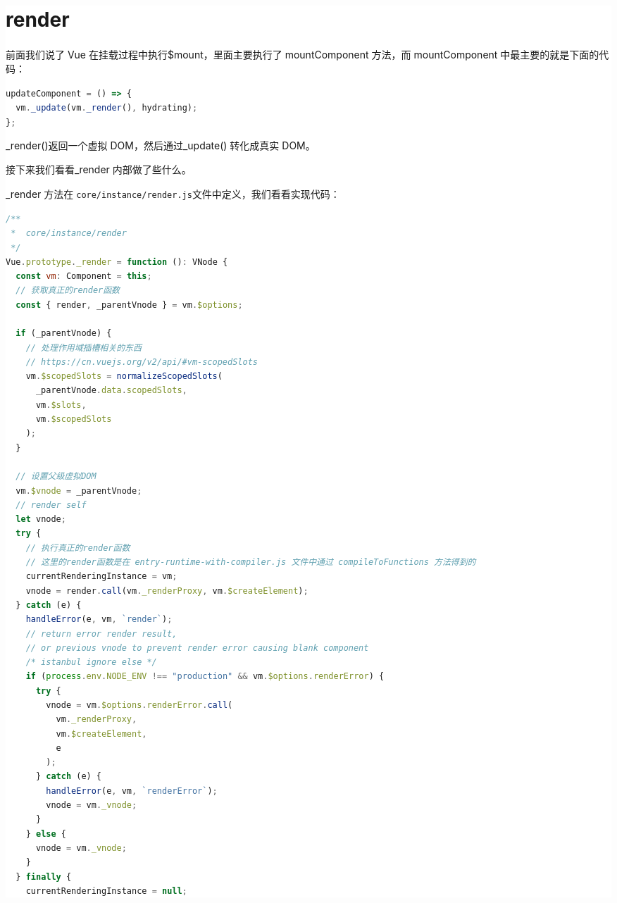 # render

前面我们说了 Vue 在挂载过程中执行$mount，里面主要执行了 mountComponent 方法，而 mountComponent 中最主要的就是下面的代码：

```javascript
updateComponent = () => {
  vm._update(vm._render(), hydrating);
};
```

\_render()返回一个虚拟 DOM，然后通过\_update() 转化成真实 DOM。

接下来我们看看\_render 内部做了些什么。

\_render 方法在 `core/instance/render.js`文件中定义，我们看看实现代码：

```javascript
/**
 *  core/instance/render
 */
Vue.prototype._render = function (): VNode {
  const vm: Component = this;
  // 获取真正的render函数
  const { render, _parentVnode } = vm.$options;

  if (_parentVnode) {
    // 处理作用域插槽相关的东西
    // https://cn.vuejs.org/v2/api/#vm-scopedSlots
    vm.$scopedSlots = normalizeScopedSlots(
      _parentVnode.data.scopedSlots,
      vm.$slots,
      vm.$scopedSlots
    );
  }

  // 设置父级虚拟DOM
  vm.$vnode = _parentVnode;
  // render self
  let vnode;
  try {
    // 执行真正的render函数
    // 这里的render函数是在 entry-runtime-with-compiler.js 文件中通过 compileToFunctions 方法得到的
    currentRenderingInstance = vm;
    vnode = render.call(vm._renderProxy, vm.$createElement);
  } catch (e) {
    handleError(e, vm, `render`);
    // return error render result,
    // or previous vnode to prevent render error causing blank component
    /* istanbul ignore else */
    if (process.env.NODE_ENV !== "production" && vm.$options.renderError) {
      try {
        vnode = vm.$options.renderError.call(
          vm._renderProxy,
          vm.$createElement,
          e
        );
      } catch (e) {
        handleError(e, vm, `renderError`);
        vnode = vm._vnode;
      }
    } else {
      vnode = vm._vnode;
    }
  } finally {
    currentRenderingInstance = null;
```